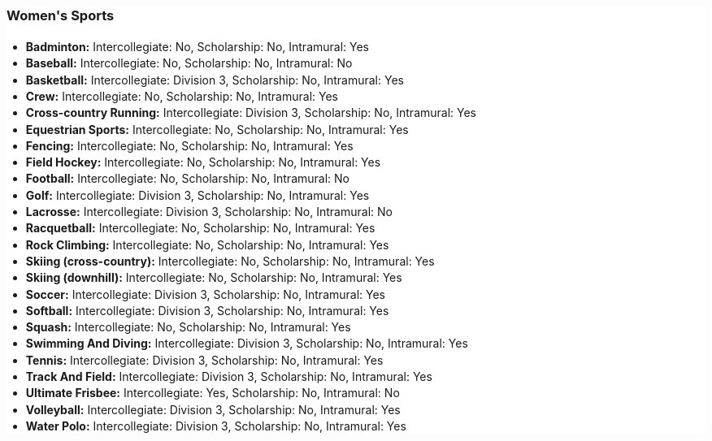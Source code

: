 ### Women's Sports

- **Badminton:** Intercollegiate: No, Scholarship: No, Intramural: Yes
- **Baseball:** Intercollegiate: No, Scholarship: No, Intramural: No
- **Basketball:** Intercollegiate: Division 3, Scholarship: No, Intramural: Yes
- **Crew:** Intercollegiate: No, Scholarship: No, Intramural: Yes
- **Cross-country Running:** Intercollegiate: Division 3, Scholarship: No, Intramural: Yes
- **Equestrian Sports:** Intercollegiate: No, Scholarship: No, Intramural: Yes
- **Fencing:** Intercollegiate: No, Scholarship: No, Intramural: Yes
- **Field Hockey:** Intercollegiate: No, Scholarship: No, Intramural: Yes
- **Football:** Intercollegiate: No, Scholarship: No, Intramural: No
- **Golf:** Intercollegiate: Division 3, Scholarship: No, Intramural: Yes
- **Lacrosse:** Intercollegiate: Division 3, Scholarship: No, Intramural: No
- **Racquetball:** Intercollegiate: No, Scholarship: No, Intramural: Yes
- **Rock Climbing:** Intercollegiate: No, Scholarship: No, Intramural: Yes
- **Skiing (cross-country):** Intercollegiate: No, Scholarship: No, Intramural: Yes
- **Skiing (downhill):** Intercollegiate: No, Scholarship: No, Intramural: Yes
- **Soccer:** Intercollegiate: Division 3, Scholarship: No, Intramural: Yes
- **Softball:** Intercollegiate: Division 3, Scholarship: No, Intramural: Yes
- **Squash:** Intercollegiate: No, Scholarship: No, Intramural: Yes
- **Swimming And Diving:** Intercollegiate: Division 3, Scholarship: No, Intramural: Yes
- **Tennis:** Intercollegiate: Division 3, Scholarship: No, Intramural: Yes
- **Track And Field:** Intercollegiate: Division 3, Scholarship: No, Intramural: Yes
- **Ultimate Frisbee:** Intercollegiate: Yes, Scholarship: No, Intramural: No
- **Volleyball:** Intercollegiate: Division 3, Scholarship: No, Intramural: Yes
- **Water Polo:** Intercollegiate: Division 3, Scholarship: No, Intramural: Yes
